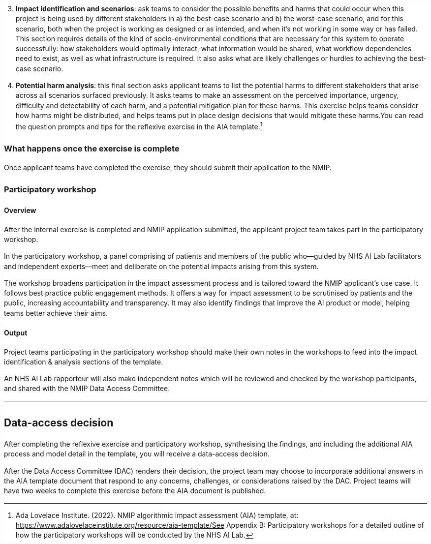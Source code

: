 3. **Impact identification and scenarios**: ask teams to consider the possible benefits and harms that could occur when this project is being used by different stakeholders in a) the best-case scenario and b) the worst-case scenario, and for this scenario, both when the project is working as designed or as intended, and when it’s not working in some way or has failed. This section requires details of the kind of socio-environmental conditions that are necessary for this system to operate successfully: how stakeholders would optimally interact, what information would be shared, what workflow dependencies need to exist, as well as what infrastructure is required. It also asks what are likely challenges or hurdles to achieving the best-case scenario.

4. **Potential harm analysis**: this final section asks applicant teams to list the potential harms to different stakeholders that arise across all scenarios surfaced previously. It asks teams to make an assessment on the perceived importance, urgency, difficulty and detectability of each harm, and a potential mitigation plan for these harms. This exercise helps teams consider how harms might be distributed, and helps teams put in place design decisions that would mitigate these harms.You can read the question prompts and tips for the reflexive exercise in the AIA template.[^14]

### What happens once the exercise is complete

Once applicant teams have completed the exercise, they should submit their application to the NMIP.

### Participatory workshop

#### Overview

After the internal exercise is completed and NMIP application submitted, the applicant project team takes part in the participatory workshop.

In the participatory workshop, a panel comprising of patients and members of the public who—guided by NHS AI Lab facilitators and independent experts—meet and deliberate on the potential impacts arising from this system.

The workshop broadens participation in the impact assessment process and is tailored toward the NMIP applicant’s use case. It follows best practice public engagement methods. It offers a way for impact assessment to be scrutinised by patients and the public, increasing accountability and transparency. It may also identify findings that improve the AI product or model, helping teams better achieve their aims.

#### Output

Project teams participating in the participatory workshop should make their own notes in the workshops to feed into the impact identification & analysis sections of the template.

An NHS AI Lab rapporteur will also make independent notes which will be reviewed and checked by the workshop participants, and shared with the NMIP Data Access Committee.

---

[^14]: Ada Lovelace Institute. (2022). NMIP algorithmic impact assessment (AIA) template, at: https://www.adalovelaceinstitute.org/resource/aia-template/See Appendix B: Participatory workshops for a detailed outline of how the participatory workshops will be conducted by the NHS AI Lab.

## Data-access decision

After completing the reflexive exercise and participatory workshop, synthesising the findings, and including the additional AIA process and model detail in the template, you will receive a data-access decision.

After the Data Access Committee (DAC) renders their decision, the project team may choose to incorporate additional answers in the AIA template document that respond to any concerns, challenges, or considerations raised by the DAC. Project teams will have two weeks to complete this exercise before the AIA document is published.


[^13]: Ada Lovelace Institute. (2022). *NMIP algorithmic impact assessment (AIA) template*. Available at: https://www.adalovelaceinstitute.org/resource/aia-template/```
[^6]: METADAC. (2017) Plain language summaries: guidance for METADAC applications. [online]. Available at: https://cpb-eu-w2.wpmucdn.com/blogs.bristol.ac.uk/dist/7/314/files/2017/06/v1.0-Plain-language-guidance-for-METADAC-applications.pdf
[^9]: Raji, I.D. and Yang, J. (2019) ABOUT ML: Annotation and Benchmarking on Understanding and Transparency of Machine Learning. In: Conference on Neural Information Processing Systems (NeurIPS 2019). [online] https://arxiv.org/abs/1912.06166.